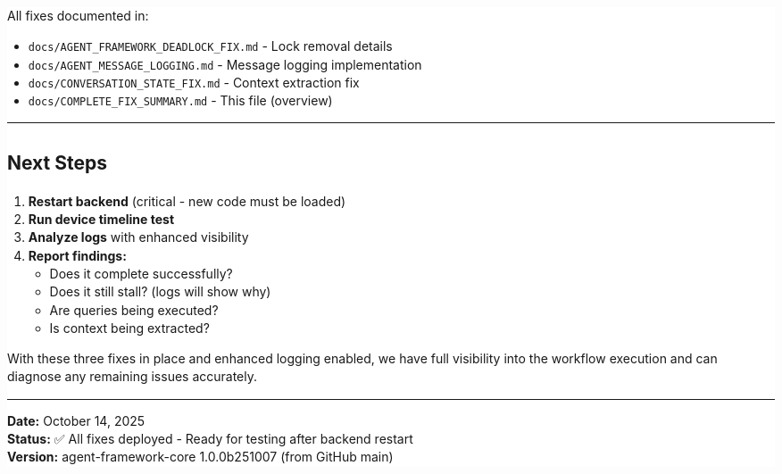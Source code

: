 All fixes documented in:
- `docs/AGENT_FRAMEWORK_DEADLOCK_FIX.md` - Lock removal details
- `docs/AGENT_MESSAGE_LOGGING.md` - Message logging implementation
- `docs/CONVERSATION_STATE_FIX.md` - Context extraction fix
- `docs/COMPLETE_FIX_SUMMARY.md` - This file (overview)

---

## Next Steps

1. **Restart backend** (critical - new code must be loaded)
2. **Run device timeline test**
3. **Analyze logs** with enhanced visibility
4. **Report findings:**
   - Does it complete successfully?
   - Does it still stall? (logs will show why)
   - Are queries being executed?
   - Is context being extracted?

With these three fixes in place and enhanced logging enabled, we have full visibility into the workflow execution and can diagnose any remaining issues accurately.

---

**Date:** October 14, 2025  
**Status:** ✅ All fixes deployed - Ready for testing after backend restart  
**Version:** agent-framework-core 1.0.0b251007 (from GitHub main)
